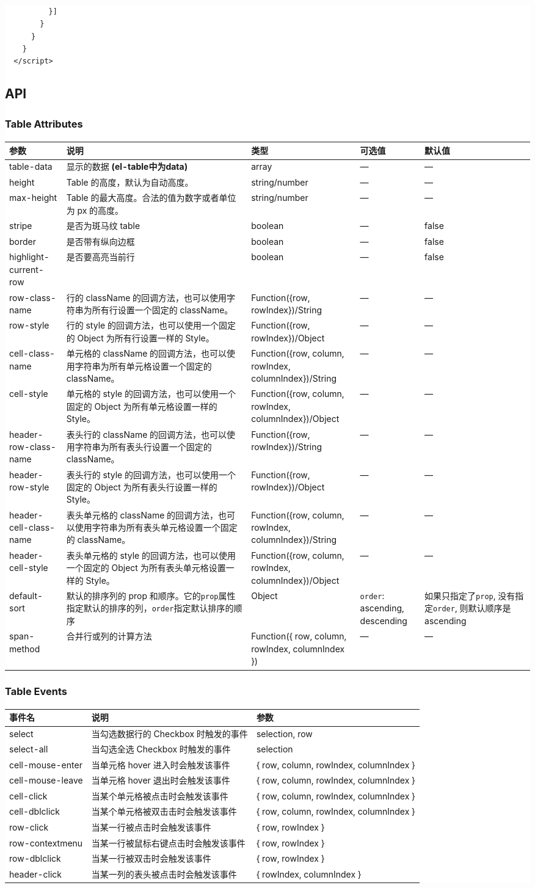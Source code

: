 ```vue
          }]
        }
      }
    }
  </script>
```

## API

### Table Attributes

| 参数                   | 说明                                                         | 类型                                                  | 可选值                         | 默认值                                                     |
| :--------------------- | :----------------------------------------------------------- | :---------------------------------------------------- | :----------------------------- | :--------------------------------------------------------- |
| table-data             | 显示的数据 **(el-table中为data)**                            | array                                                 | —                              | —                                                          |
| height                 | Table 的高度，默认为自动高度。                               | string/number                                         | —                              | —                                                          |
| max-height             | Table 的最大高度。合法的值为数字或者单位为 px 的高度。       | string/number                                         | —                              | —                                                          |
| stripe                 | 是否为斑马纹 table                                           | boolean                                               | —                              | false                                                      |
| border                 | 是否带有纵向边框                                             | boolean                                               | —                              | false                                                      |
| highlight-current-row  | 是否要高亮当前行                                             | boolean                                               | —                              | false                                                      |
| row-class-name         | 行的 className 的回调方法，也可以使用字符串为所有行设置一个固定的 className。 | Function({row, rowIndex})/String                      | —                              | —                                                          |
| row-style              | 行的 style 的回调方法，也可以使用一个固定的 Object 为所有行设置一样的 Style。 | Function({row, rowIndex})/Object                      | —                              | —                                                          |
| cell-class-name        | 单元格的 className 的回调方法，也可以使用字符串为所有单元格设置一个固定的 className。 | Function({row, column, rowIndex, columnIndex})/String | —                              | —                                                          |
| cell-style             | 单元格的 style 的回调方法，也可以使用一个固定的 Object 为所有单元格设置一样的 Style。 | Function({row, column, rowIndex, columnIndex})/Object | —                              | —                                                          |
| header-row-class-name  | 表头行的 className 的回调方法，也可以使用字符串为所有表头行设置一个固定的 className。 | Function({row, rowIndex})/String                      | —                              | —                                                          |
| header-row-style       | 表头行的 style 的回调方法，也可以使用一个固定的 Object 为所有表头行设置一样的 Style。 | Function({row, rowIndex})/Object                      | —                              | —                                                          |
| header-cell-class-name | 表头单元格的 className 的回调方法，也可以使用字符串为所有表头单元格设置一个固定的 className。 | Function({row, column, rowIndex, columnIndex})/String | —                              | —                                                          |
| header-cell-style      | 表头单元格的 style 的回调方法，也可以使用一个固定的 Object 为所有表头单元格设置一样的 Style。 | Function({row, column, rowIndex, columnIndex})/Object | —                              | —                                                          |
| default-sort           | 默认的排序列的 prop 和顺序。它的`prop`属性指定默认的排序的列，`order`指定默认排序的顺序 | Object                                                | `order`: ascending, descending | 如果只指定了`prop`, 没有指定`order`, 则默认顺序是ascending |
| span-method            | 合并行或列的计算方法                                         | Function({ row, column, rowIndex, columnIndex })      | —                              | —                                                          |

### Table Events

| 事件名             | 说明                                                         | 参数                                   |
| :----------------- | :----------------------------------------------------------- | :------------------------------------- |
| select             | 当勾选数据行的 Checkbox 时触发的事件                         | selection, row                         |
| select-all         | 当勾选全选 Checkbox 时触发的事件                             | selection                              |
| cell-mouse-enter   | 当单元格 hover 进入时会触发该事件                            | { row, column, rowIndex, columnIndex } |
| cell-mouse-leave   | 当单元格 hover 退出时会触发该事件                            | { row, column, rowIndex, columnIndex } |
| cell-click         | 当某个单元格被点击时会触发该事件                             | { row, column, rowIndex, columnIndex } |
| cell-dblclick      | 当某个单元格被双击击时会触发该事件                           | { row, column, rowIndex, columnIndex } |
| row-click          | 当某一行被点击时会触发该事件                                 | { row, rowIndex }                      |
| row-contextmenu    | 当某一行被鼠标右键点击时会触发该事件                         | { row, rowIndex }                      |
| row-dblclick       | 当某一行被双击时会触发该事件                                 | { row, rowIndex }                      |
| header-click       | 当某一列的表头被点击时会触发该事件                           | { rowIndex, columnIndex }              |